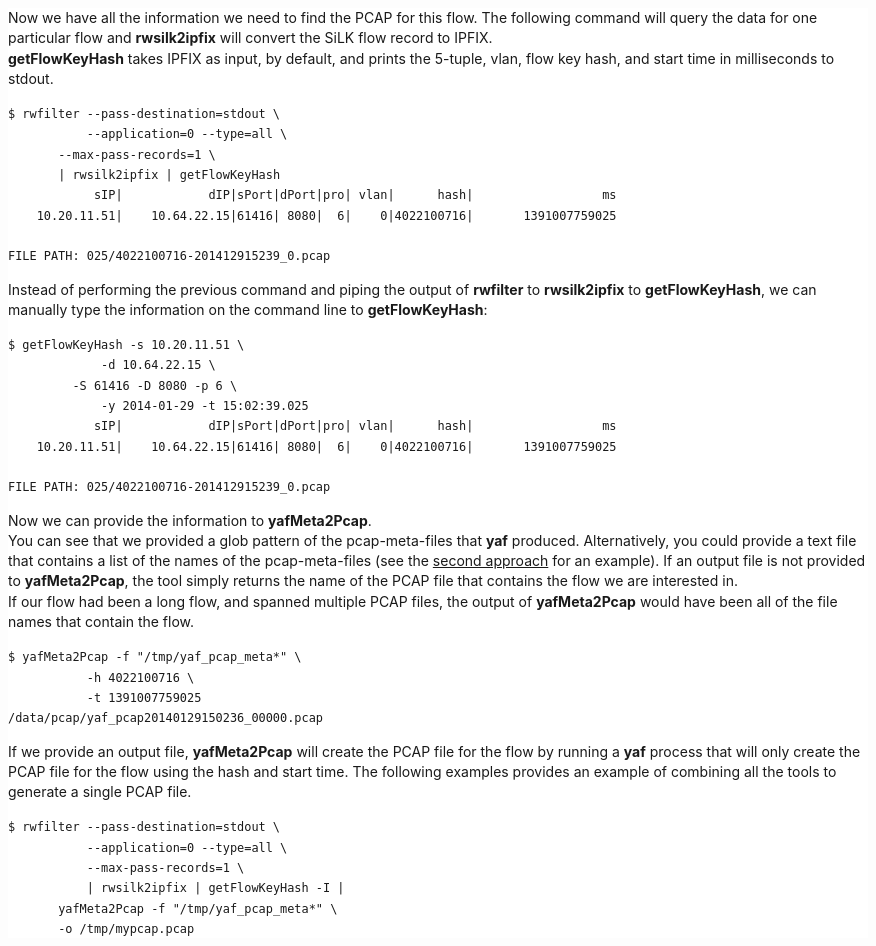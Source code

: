 Now we have all the information we need to find the PCAP for this flow.  The
following command will query the data for one particular flow and 
**rwsilk2ipfix** will convert the SiLK flow record to IPFIX.  
**getFlowKeyHash** takes IPFIX as input, by default, and prints the 5-tuple, 
vlan, flow key hash, and start time in milliseconds to stdout.
    
    $ rwfilter --pass-destination=stdout \
      	       --application=0 --type=all \
	       --max-pass-records=1 \
	       | rwsilk2ipfix | getFlowKeyHash
                sIP|            dIP|sPort|dPort|pro| vlan|      hash|                  ms
        10.20.11.51|    10.64.22.15|61416| 8080|  6|    0|4022100716|       1391007759025
    
    FILE PATH: 025/4022100716-201412915239_0.pcap
    
Instead of performing the previous command and piping the output of
**rwfilter** to **rwsilk2ipfix** to **getFlowKeyHash**, we can manually type 
the information on the command line to **getFlowKeyHash**:
    
    $ getFlowKeyHash -s 10.20.11.51 \
      		     -d 10.64.22.15 \
		     -S 61416 -D 8080 -p 6 \
    		     -y 2014-01-29 -t 15:02:39.025
                sIP|            dIP|sPort|dPort|pro| vlan|      hash|                  ms
        10.20.11.51|    10.64.22.15|61416| 8080|  6|    0|4022100716|       1391007759025
    
    FILE PATH: 025/4022100716-201412915239_0.pcap
    
Now we can provide the information to **yafMeta2Pcap**.  
You can see that we provided a glob pattern  of the pcap-meta-files that **yaf**
produced.  Alternatively, you could
provide a text file that contains a list of the names of the pcap-meta-files
(see the [second approach](#second) for an example).
If an output file is not provided to **yafMeta2Pcap**, the tool simply returns
the name of the PCAP file 
that contains the flow we are interested in.  
If our flow had been a long flow, and spanned
multiple PCAP files, the output of **yafMeta2Pcap** would have been
all of the file names that contain the flow.
    
    $ yafMeta2Pcap -f "/tmp/yaf_pcap_meta*" \
    	       -h 4022100716 \
    	       -t 1391007759025
    /data/pcap/yaf_pcap20140129150236_00000.pcap
    
If we provide an output file, **yafMeta2Pcap** will create the PCAP
file for the flow by running a **yaf** process that will only create
the PCAP file for the flow using the hash and start time.  The following
examples provides an example of combining all the tools to generate
a single PCAP file.

    $ rwfilter --pass-destination=stdout \
               --application=0 --type=all \
               --max-pass-records=1 \
               | rwsilk2ipfix | getFlowKeyHash -I |
	       yafMeta2Pcap -f "/tmp/yaf_pcap_meta*" \
	       -o /tmp/mypcap.pcap    
